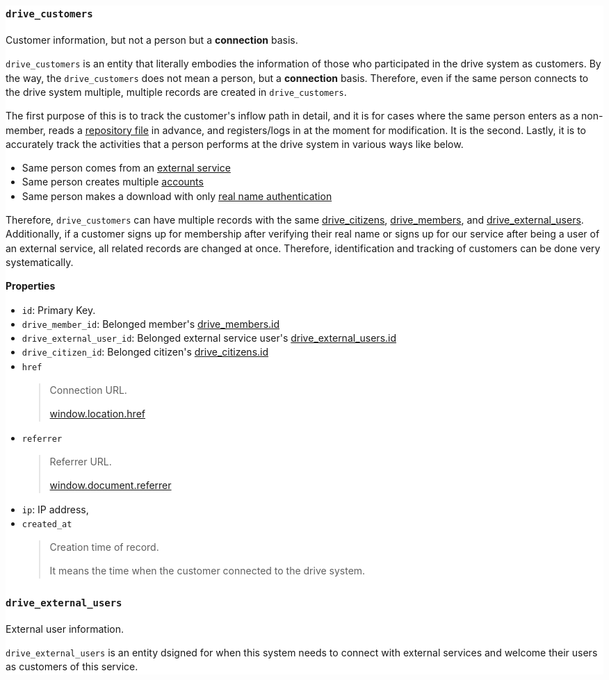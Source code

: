### `drive_customers`
Customer information, but not a person but a **connection** basis.

`drive_customers` is an entity that literally embodies the information 
of those who participated in the drive system as customers. By the way, 
the `drive_customers` does not mean a person, but a **connection** basis.
Therefore, even if the same person connects to the drive system multiple,
multiple records are created in `drive_customers`.

The first purpose of this is to track the customer's inflow path in detail, 
and it is for cases where the same person enters as a non-member, reads a 
[repository file](#drive_repository_files) in advance, and registers/logs 
in at the moment for modification. It is the second. Lastly, it is to 
accurately track the activities that a person performs at the drive system 
in various ways like below.

- Same person comes from an [external service](#drive_external_users)
- Same person creates multiple [accounts](#drive_members)
- Same person makes a download with only [real name authentication](#drive_citizens)

Therefore, `drive_customers` can have multiple records with the same 
[drive_citizens](#drive_citizens), [drive_members](#drive_members), and [drive_external_users](#drive_external_users). 
Additionally, if a customer signs up for membership after verifying their real 
name or signs up for our service after being a user of an external service, 
all related records are changed at once. Therefore, identification and tracking 
of customers can be done very systematically.

**Properties**
  - `id`: Primary Key.
  - `drive_member_id`: Belonged member's [drive_members.id](#drive_members)
  - `drive_external_user_id`: Belonged external service user's [drive_external_users.id](#drive_external_users)
  - `drive_citizen_id`: Belonged citizen's [drive_citizens.id](#drive_citizens)
  - `href`
    > Connection URL.
    > 
    > [window.location.href](#window)
  - `referrer`
    > Referrer URL.
    > 
    > [window.document.referrer](#window)
  - `ip`: IP address,
  - `created_at`
    > Creation time of record.
    > 
    > It means the time when the customer connected to the drive system.

### `drive_external_users`
External user information.

`drive_external_users` is an entity dsigned for when this system needs 
to connect with external services and welcome their users as customers of 
this service.
